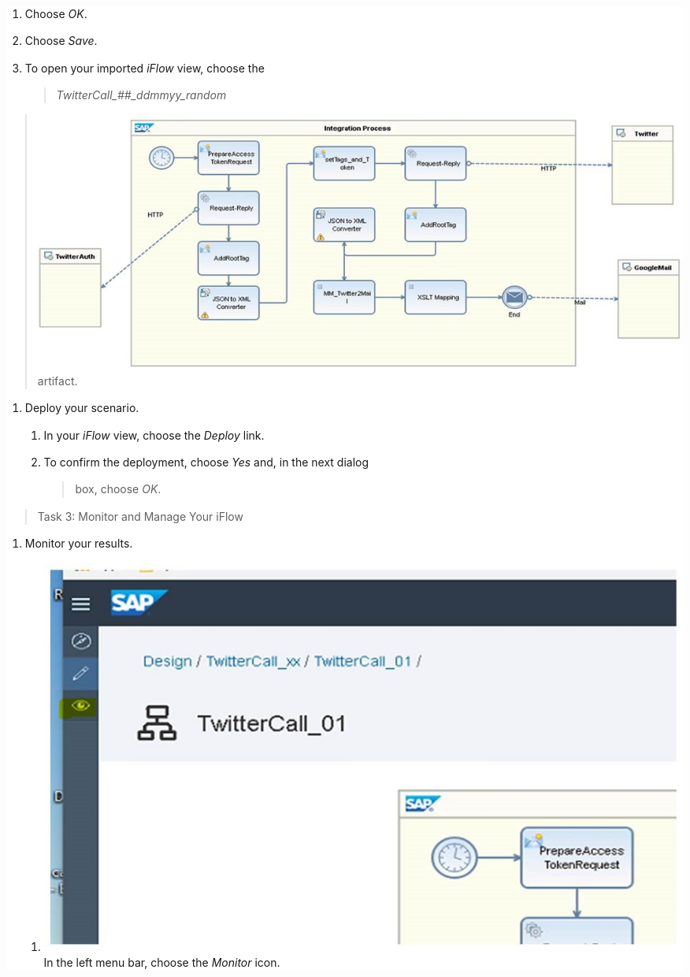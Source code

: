 1.  Choose *OK*.

2.  Choose *Save*.

3.  To open your imported *iFlow* view, choose the
    > *TwitterCall\_\#\#\_ddmmyy\_random*

> ![](.//media/image67.jpeg)artifact.

1.  Deploy your scenario.

    1.  In your *iFlow* view, choose the *Deploy* link.

    2.  To confirm the deployment, choose *Yes* and, in the next dialog
        > box, choose *OK*.

> Task 3: Monitor and Manage Your iFlow

1.  Monitor your results.

    1.  ![](.//media/image68.jpeg)In the left menu bar, choose the
        *Monitor* icon.

